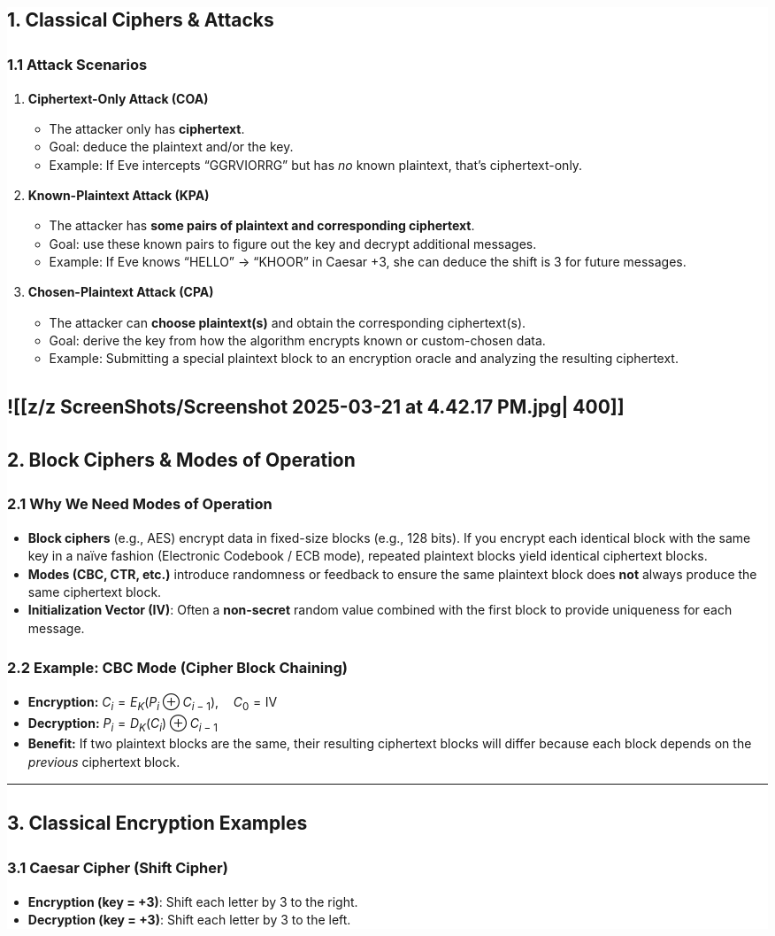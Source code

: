 ## 1. Classical Ciphers & Attacks

### 1.1 Attack Scenarios

1. **Ciphertext-Only Attack (COA)**
    
    - The attacker only has **ciphertext**.
    - Goal: deduce the plaintext and/or the key.
    - Example: If Eve intercepts “GGRVIORRG” but has _no_ known plaintext, that’s ciphertext-only.
2. **Known-Plaintext Attack (KPA)**
    
    - The attacker has **some pairs of plaintext and corresponding ciphertext**.
    - Goal: use these known pairs to figure out the key and decrypt additional messages.
    - Example: If Eve knows “HELLO” → “KHOOR” in Caesar +3, she can deduce the shift is 3 for future messages.
3. **Chosen-Plaintext Attack (CPA)**
    
    - The attacker can **choose plaintext(s)** and obtain the corresponding ciphertext(s).
    - Goal: derive the key from how the algorithm encrypts known or custom-chosen data.
    - Example: Submitting a special plaintext block to an encryption oracle and analyzing the resulting ciphertext.

![[z/z ScreenShots/Screenshot 2025-03-21 at 4.42.17 PM.jpg| 400]]
---

## 2. Block Ciphers & Modes of Operation

### 2.1 Why We Need Modes of Operation

- **Block ciphers** (e.g., AES) encrypt data in fixed-size blocks (e.g., 128 bits). If you encrypt each identical block with the same key in a naïve fashion (Electronic Codebook / ECB mode), repeated plaintext blocks yield identical ciphertext blocks.
- **Modes (CBC, CTR, etc.)** introduce randomness or feedback to ensure the same plaintext block does **not** always produce the same ciphertext block.
- **Initialization Vector (IV)**: Often a **non-secret** random value combined with the first block to provide uniqueness for each message.

### 2.2 Example: CBC Mode (Cipher Block Chaining)

- **Encryption:** $C_i = E_K\bigl(P_i \oplus C_{i-1}\bigr), \quad C_0 = \text{IV}$
- **Decryption:** $P_i = D_K(C_i) \oplus C_{i-1}$
- **Benefit:** If two plaintext blocks are the same, their resulting ciphertext blocks will differ because each block depends on the _previous_ ciphertext block.

---

## 3. Classical Encryption Examples

### 3.1 Caesar Cipher (Shift Cipher)

- **Encryption (key = +3)**: Shift each letter by 3 to the right.  
- **Decryption (key = +3)**: Shift each letter by 3 to the left.
